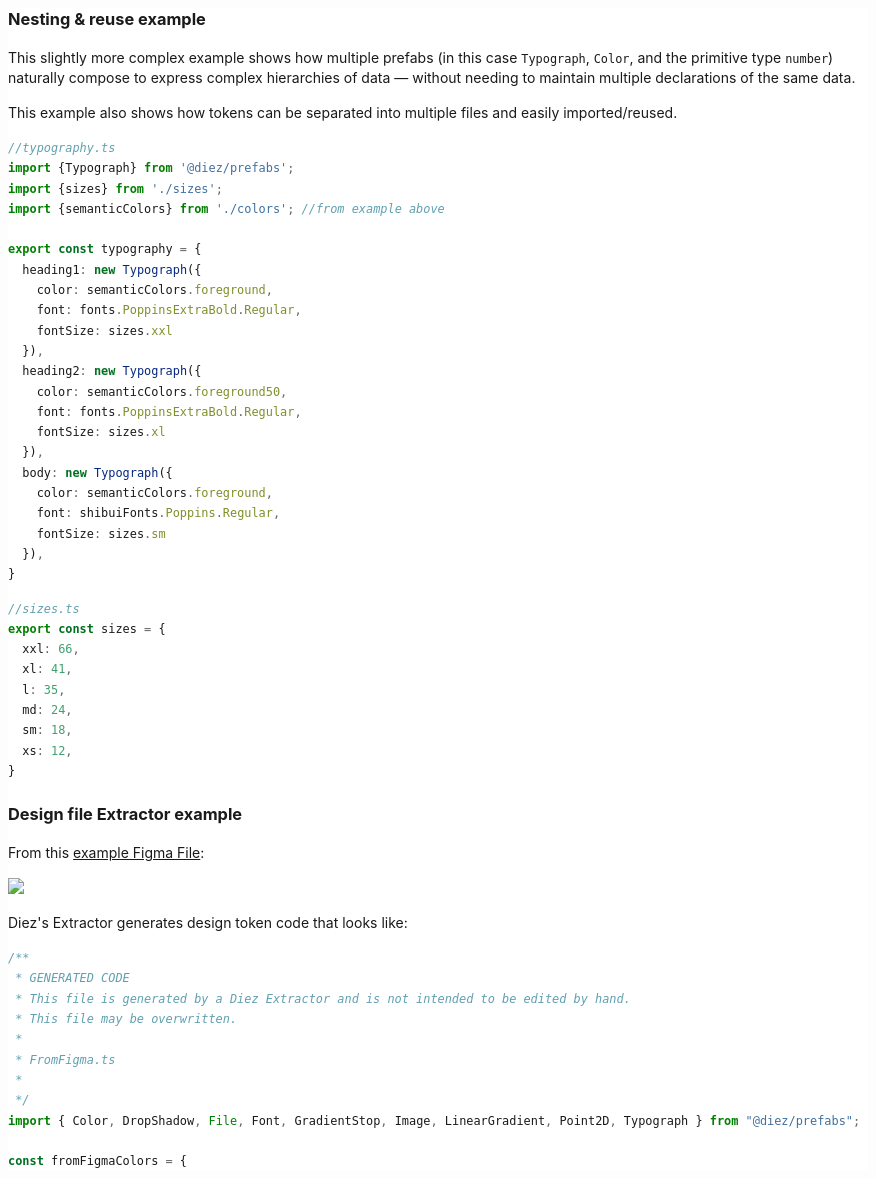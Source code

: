 ### Nesting & reuse example

This slightly more complex example shows how multiple prefabs (in this case `Typograph`, `Color`, and the primitive type `number`) naturally compose to express complex hierarchies of data — without needing to maintain multiple declarations of the same data.

This example also shows how tokens can be separated into multiple files and easily imported/reused.

```TypeScript
//typography.ts
import {Typograph} from '@diez/prefabs';
import {sizes} from './sizes';
import {semanticColors} from './colors'; //from example above

export const typography = {
  heading1: new Typograph({
    color: semanticColors.foreground,
    font: fonts.PoppinsExtraBold.Regular,
    fontSize: sizes.xxl
  }),
  heading2: new Typograph({
    color: semanticColors.foreground50,
    font: fonts.PoppinsExtraBold.Regular,
    fontSize: sizes.xl
  }),
  body: new Typograph({
    color: semanticColors.foreground,
    font: shibuiFonts.Poppins.Regular,
    fontSize: sizes.sm
  }),
}
```

```TypeScript
//sizes.ts
export const sizes = {
  xxl: 66,
  xl: 41,
  l: 35,
  md: 24,
  sm: 18,
  xs: 12,
}
```

### Design file Extractor example

From this [example Figma File](https://www.figma.com/file/183VSUg4pC2ZDwk7PK5dLP/FromFigma?node-id=0%3A1):

<img src="https://static.haiku.ai/diez/readme/figma-screenshot.png" />

Diez's Extractor generates design token code that looks like:
```TypeScript
/**
 * GENERATED CODE
 * This file is generated by a Diez Extractor and is not intended to be edited by hand.
 * This file may be overwritten.
 *
 * FromFigma.ts
 *
 */
import { Color, DropShadow, File, Font, GradientStop, Image, LinearGradient, Point2D, Typograph } from "@diez/prefabs";

const fromFigmaColors = {
```